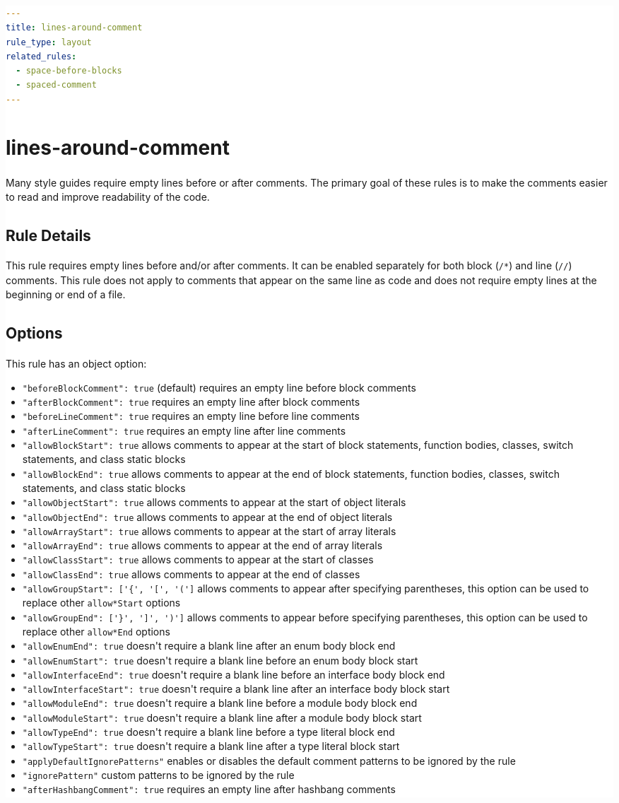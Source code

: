 ```yaml
---
title: lines-around-comment
rule_type: layout
related_rules:
  - space-before-blocks
  - spaced-comment
---
```


# lines-around-comment

Many style guides require empty lines before or after comments. The primary goal
of these rules is to make the comments easier to read and improve readability of the code.

## Rule Details

This rule requires empty lines before and/or after comments. It can be enabled separately for both block (`/*`) and line (`//`) comments. This rule does not apply to comments that appear on the same line as code and does not require empty lines at the beginning or end of a file.

## Options

This rule has an object option:

- `"beforeBlockComment": true` (default) requires an empty line before block comments
- `"afterBlockComment": true` requires an empty line after block comments
- `"beforeLineComment": true` requires an empty line before line comments
- `"afterLineComment": true` requires an empty line after line comments
- `"allowBlockStart": true` allows comments to appear at the start of block statements, function bodies, classes, switch statements, and class static blocks
- `"allowBlockEnd": true` allows comments to appear at the end of block statements, function bodies, classes, switch statements, and class static blocks
- `"allowObjectStart": true` allows comments to appear at the start of object literals
- `"allowObjectEnd": true` allows comments to appear at the end of object literals
- `"allowArrayStart": true` allows comments to appear at the start of array literals
- `"allowArrayEnd": true` allows comments to appear at the end of array literals
- `"allowClassStart": true` allows comments to appear at the start of classes
- `"allowClassEnd": true` allows comments to appear at the end of classes
- `"allowGroupStart": ['{', '[', '(']` allows comments to appear after specifying parentheses, this option can be used to replace other `allow*Start` options
- `"allowGroupEnd": ['}', ']', ')']` allows comments to appear before specifying parentheses, this option can be used to replace other `allow*End` options
- `"allowEnumEnd": true` doesn't require a blank line after an enum body block end
- `"allowEnumStart": true` doesn't require a blank line before an enum body block start
- `"allowInterfaceEnd": true` doesn't require a blank line before an interface body block end
- `"allowInterfaceStart": true` doesn't require a blank line after an interface body block start
- `"allowModuleEnd": true` doesn't require a blank line before a module body block end
- `"allowModuleStart": true` doesn't require a blank line after a module body block start
- `"allowTypeEnd": true` doesn't require a blank line before a type literal block end
- `"allowTypeStart": true` doesn't require a blank line after a type literal block start
- `"applyDefaultIgnorePatterns"` enables or disables the default comment patterns to be ignored by the rule
- `"ignorePattern"` custom patterns to be ignored by the rule
- `"afterHashbangComment": true` requires an empty line after hashbang comments
